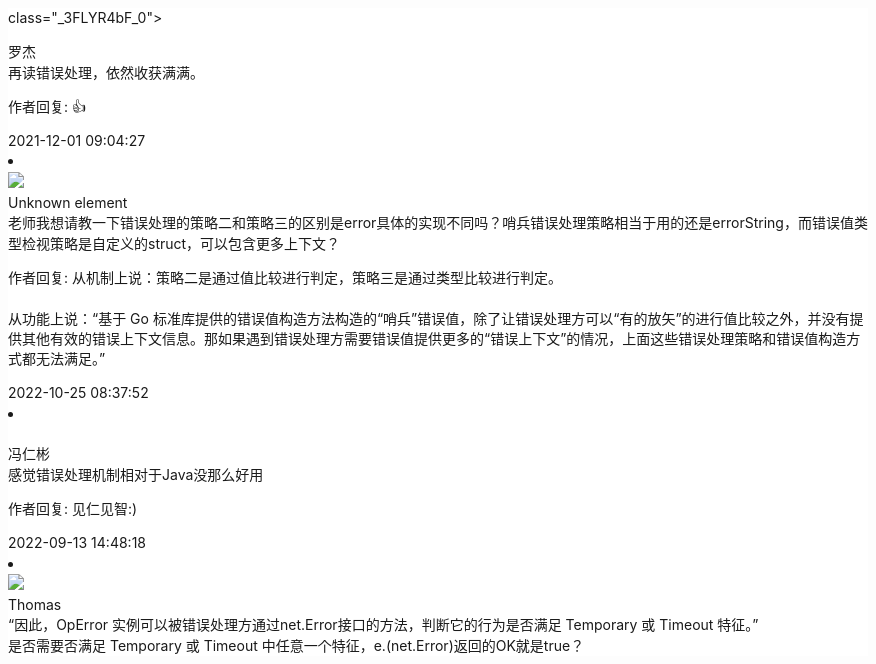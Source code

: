   class="_3FLYR4bF_0">
<div class="_36ChpWj4_0">
  <div class="_2zFoi7sd_0"><span>罗杰</span>
  </div>
  <div class="_2_QraFYR_0">再读错误处理，依然收获满满。</div>
  <div class="_10o3OAxT_0">
    <p class="_3KxQPN3V_0">作者回复: 👍</p>
  </div>
  <div class="_3klNVc4Z_0">
    <div class="_3Hkula0k_0">2021-12-01 09:04:27</div>
  </div>
</div>
</div>
</li>
<li>
<div class="_2sjJGcOH_0"><img src="https://static001.geekbang.org/account/avatar/00/1e/f2/f5/b82f410d.jpg"
  class="_3FLYR4bF_0">
<div class="_36ChpWj4_0">
  <div class="_2zFoi7sd_0"><span>Unknown element</span>
  </div>
  <div class="_2_QraFYR_0">老师我想请教一下错误处理的策略二和策略三的区别是error具体的实现不同吗？哨兵错误处理策略相当于用的还是errorString，而错误值类型检视策略是自定义的struct，可以包含更多上下文？</div>
  <div class="_10o3OAxT_0">
    <p class="_3KxQPN3V_0">作者回复: 从机制上说：策略二是通过值比较进行判定，策略三是通过类型比较进行判定。<br><br>从功能上说：“基于 Go 标准库提供的错误值构造方法构造的“哨兵”错误值，除了让错误处理方可以“有的放矢”的进行值比较之外，并没有提供其他有效的错误上下文信息。那如果遇到错误处理方需要错误值提供更多的“错误上下文”的情况，上面这些错误处理策略和错误值构造方式都无法满足。”</p>
  </div>
  <div class="_3klNVc4Z_0">
    <div class="_3Hkula0k_0">2022-10-25 08:37:52</div>
  </div>
</div>
</div>
</li>
<li>
<div class="_2sjJGcOH_0"><img src=""
  class="_3FLYR4bF_0">
<div class="_36ChpWj4_0">
  <div class="_2zFoi7sd_0"><span>冯仁彬</span>
  </div>
  <div class="_2_QraFYR_0">感觉错误处理机制相对于Java没那么好用</div>
  <div class="_10o3OAxT_0">
    <p class="_3KxQPN3V_0">作者回复: 见仁见智:)</p>
  </div>
  <div class="_3klNVc4Z_0">
    <div class="_3Hkula0k_0">2022-09-13 14:48:18</div>
  </div>
</div>
</div>
</li>
<li>
<div class="_2sjJGcOH_0"><img src="https://static001.geekbang.org/account/avatar/00/0f/68/10/e7a3a167.jpg"
  class="_3FLYR4bF_0">
<div class="_36ChpWj4_0">
  <div class="_2zFoi7sd_0"><span>Thomas</span>
  </div>
  <div class="_2_QraFYR_0">“因此，OpError 实例可以被错误处理方通过net.Error接口的方法，判断它的行为是否满足 Temporary 或 Timeout 特征。”<br>是否需要否满足 Temporary 或 Timeout 中任意一个特征，e.(net.Error)返回的OK就是true？</div>
  <div class="_10o3OAxT_0">